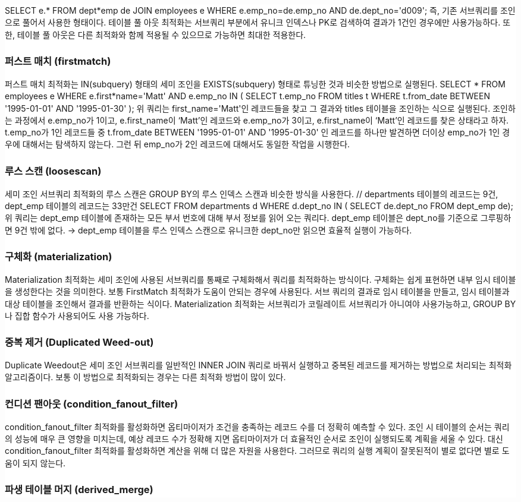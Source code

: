 SELECT e.*
FROM dept*emp de
JOIN employees e
WHERE e.emp_no=de.emp_no AND de.dept_no='d009';
즉, 기존 서브쿼리를 조인으로 풀어서 사용한 형태이다. 테이블 풀 아웃 최적화는 서브쿼리 부분에서 유니크 인덱스나 PK로 검색하여 결과가 1건인 경우에만 사용가능하다. 또한, 테이블 풀 아웃은 다른 최적화와 함께 적용될 수 있으므로 가능하면 최대한 적용한다.

### 퍼스트 매치 (firstmatch)

퍼스트 매치 최적화는 IN(subquery) 형태의 세미 조인을 EXISTS(subquery) 형태로 튜닝한 것과 비슷한 방법으로 실행된다.
SELECT *
FROM employees e
WHERE e.first*name='Matt'
AND e.emp_no IN (
SELECT t.emp_no FROM titles t
WHERE t.from_date BETWEEN '1995-01-01' AND '1995-01-30'
);
위 쿼리는 first_name='Matt'인 레코드들을 찾고 그 결과와 titles 테이블을 조인하는 식으로 실행된다. 조인하는 과정에서 e.emp_no가 1이고, e.first_name이 ‘Matt’인 레코드와 e.emp_no가 3이고, e.first_name이 ‘Matt’인 레코드를 찾은 상태라고 하자. t.emp_no가 1인 레코드들 중 t.from_date BETWEEN '1995-01-01' AND '1995-01-30' 인 레코드를 하나만 발견하면 더이상 emp_no가 1인 경우에 대해서는 탐색하지 않는다. 그런 뒤 emp_no가 2인 레코드에 대해서도 동일한 작업을 시행한다.

### 루스 스캔 (loosescan)

세미 조인 서브쿼리 최적화의 루스 스캔은 GROUP BY의 루스 인덱스 스캔과 비슷한 방식을 사용한다.
// departments 테이블의 레코드는 9건, dept_emp 테이블의 레코드는 33만건
SELECT
FROM departments d
WHERE d.dept_no IN (
SELECT de.dept_no FROM dept_emp de);
위 쿼리는 dept_emp 테이블에 존재하는 모든 부서 번호에 대해 부서 정보를 읽어 오는 쿼리다. dept_emp 테이블은 dept_no를 기준으로 그루핑하면 9건 밖에 없다. → dept_emp 테이블을 루스 인덱스 스캔으로 유니크한 dept_no만 읽으면 효율적 실행이 가능하다.

### 구체화 (materialization)

Materialization 최적화는 세미 조인에 사용된 서브쿼리를 통째로 구체화해서 쿼리를 최적화하는 방식이다. 구체화는 쉽게 표현하면 내부 임시 테이블을 생성한다는 것을 의미한다. 보통 FirstMatch 최적화가 도움이 안되는 경우에 사용된다. 서브 쿼리의 결과로 임시 테이블을 만들고, 임시 테이블과 대상 테이블을 조인해서 결과를 반환하는 식이다. Materialization 최적화는 서브쿼리가 코릴레이트 서브쿼리가 아니여야 사용가능하고, GROUP BY나 집합 함수가 사용되어도 사용 가능하다.

### 중복 제거 (Duplicated Weed-out)

Duplicate Weedout은 세미 조인 서브쿼리를 일반적인 INNER JOIN 쿼리로 바꿔서 실행하고 중복된 레코드를 제거하는 방법으로 처리되는 최적화 알고리즘이다. 보통 이 방법으로 최적화되는 경우는 다른 최적화 방법이 많이 있다.

### 컨디션 팬아웃 (condition_fanout_filter)

condition_fanout_filter 최적화를 활성화하면 옵티마이저가 조건을 충족하는 레코드 수를 더 정확히 예측할 수 있다. 조인 시 테이블의 순서는 쿼리의 성능에 매우 큰 영향을 미치는데, 예상 레코드 수가 정확해 지면 옵티마이저가 더 효율적인 순서로 조인이 실행되도록 계획을 세울 수 있다. 대신 condition_fanout_filter 최적화를 활성화하면 계산을 위해 더 많은 자원을 사용한다. 그러므로 쿼리의 실행 계획이 잘못된적이 별로 없다면 별로 도움이 되지 않는다.

### 파생 테이블 머지 (derived_merge)
